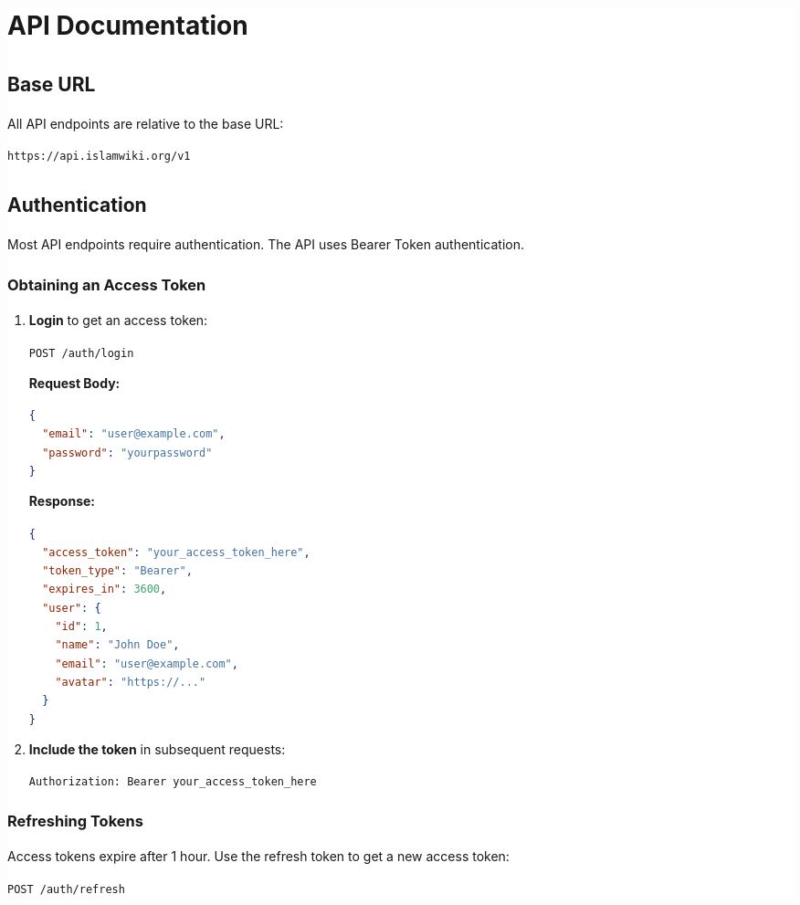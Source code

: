# API Documentation

## Base URL

All API endpoints are relative to the base URL:

```
https://api.islamwiki.org/v1
```

## Authentication

Most API endpoints require authentication. The API uses Bearer Token authentication.

### Obtaining an Access Token

1. **Login** to get an access token:
   ```http
   POST /auth/login
   ```
   
   **Request Body:**
   ```json
   {
     "email": "user@example.com",
     "password": "yourpassword"
   }
   ```

   **Response:**
   ```json
   {
     "access_token": "your_access_token_here",
     "token_type": "Bearer",
     "expires_in": 3600,
     "user": {
       "id": 1,
       "name": "John Doe",
       "email": "user@example.com",
       "avatar": "https://..."
     }
   }
   ```

2. **Include the token** in subsequent requests:
   ```
   Authorization: Bearer your_access_token_here
   ```

### Refreshing Tokens

Access tokens expire after 1 hour. Use the refresh token to get a new access token:

```http
POST /auth/refresh
```

